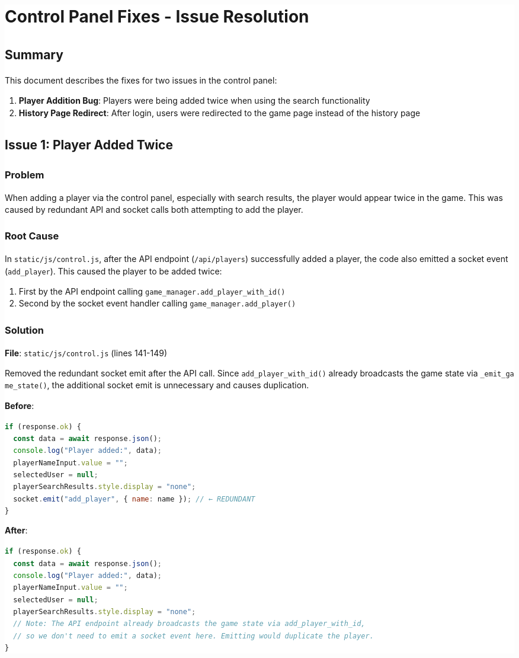 # Control Panel Fixes - Issue Resolution

## Summary

This document describes the fixes for two issues in the control panel:

1. **Player Addition Bug**: Players were being added twice when using the search functionality
2. **History Page Redirect**: After login, users were redirected to the game page instead of the history page

## Issue 1: Player Added Twice

### Problem

When adding a player via the control panel, especially with search results, the player would appear twice in the game. This was caused by redundant API and socket calls both attempting to add the player.

### Root Cause

In `static/js/control.js`, after the API endpoint (`/api/players`) successfully added a player, the code also emitted a socket event (`add_player`). This caused the player to be added twice:

1. First by the API endpoint calling `game_manager.add_player_with_id()`
2. Second by the socket event handler calling `game_manager.add_player()`

### Solution

**File**: `static/js/control.js` (lines 141-149)

Removed the redundant socket emit after the API call. Since `add_player_with_id()` already broadcasts the game state via `_emit_game_state()`, the additional socket emit is unnecessary and causes duplication.

**Before**:

```javascript
if (response.ok) {
  const data = await response.json();
  console.log("Player added:", data);
  playerNameInput.value = "";
  selectedUser = null;
  playerSearchResults.style.display = "none";
  socket.emit("add_player", { name: name }); // ← REDUNDANT
}
```

**After**:

```javascript
if (response.ok) {
  const data = await response.json();
  console.log("Player added:", data);
  playerNameInput.value = "";
  selectedUser = null;
  playerSearchResults.style.display = "none";
  // Note: The API endpoint already broadcasts the game state via add_player_with_id,
  // so we don't need to emit a socket event here. Emitting would duplicate the player.
}
```
